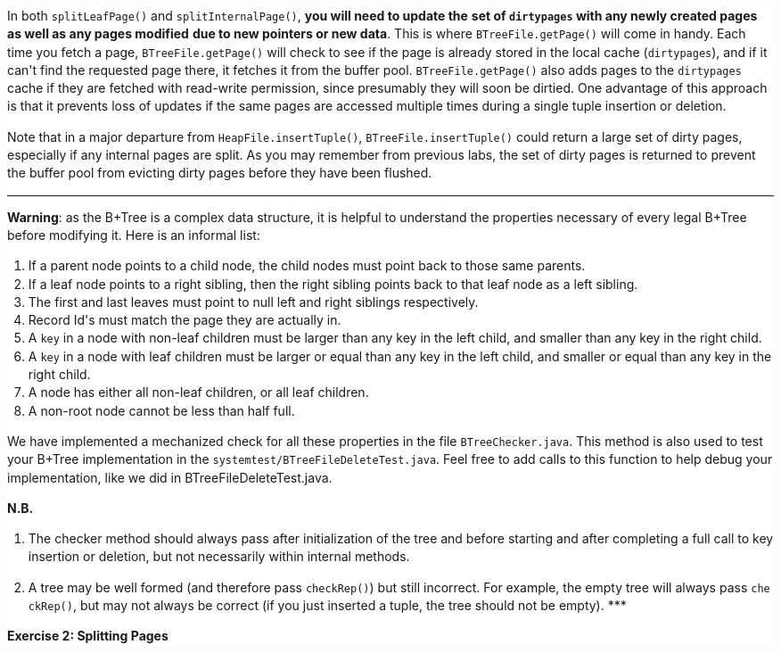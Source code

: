 In both `splitLeafPage()` and `splitInternalPage()`, **you will need to update the**
**set of `dirtypages` with any newly created pages as well as any pages modified**
**due to new pointers or new data**. This is where `BTreeFile.getPage()` will come
in handy.  Each time you fetch a page, `BTreeFile.getPage()` will check to see
if the page is already stored in the local cache (`dirtypages`), and if it can't
find the requested page there, it fetches it from the buffer pool.
`BTreeFile.getPage()` also adds pages to the `dirtypages` cache if they are
fetched with read-write permission, since presumably they will soon be dirtied.
One advantage of this approach is that it prevents loss of updates if the same
pages are accessed multiple times during a single tuple insertion or deletion.

Note that in a major departure from `HeapFile.insertTuple()`,
`BTreeFile.insertTuple()` could return a large set of dirty pages, especially if
any internal pages are split. As you may remember from previous labs, the set of
dirty pages is returned to prevent the buffer pool from evicting dirty pages
before they have been flushed.

----------

**Warning**: as the B+Tree is a complex data structure, it is helpful to
understand the properties necessary of every legal B+Tree before modifying it.
Here is an informal list:

1. If a parent node points to a  child node, the child nodes must point back to
   those same parents.
2. If a leaf node points to a right sibling, then the right sibling points back
   to that leaf node as a left sibling.
3. The first and last leaves must point to null left and right siblings
   respectively.
3. Record Id's must match the page they are actually in.
4. A `key` in a node with non-leaf children must be larger than any key in the
   left child, and smaller than any key in the right child.
5. A `key` in a node with leaf children must be larger or equal than any key in
   the left child, and smaller or equal than any key in the right child.
6. A node has either all non-leaf children, or all leaf children.
7. A non-root node cannot be less than half full.

We have implemented a mechanized check for all these properties in the file
`BTreeChecker.java`. This method is also used to test your B+Tree implementation
in the `systemtest/BTreeFileDeleteTest.java`. Feel free to add calls to this
function to help debug your implementation, like we did in
BTreeFileDeleteTest.java.

**N.B.**

1. The checker method should always pass after initialization of the tree and
   before starting and after completing a full call to key insertion or
   deletion, but not necessarily within internal methods.

2. A tree may be well formed (and therefore pass `checkRep()`) but still
   incorrect.  For example, the empty tree will always pass `checkRep()`, but
   may not always be correct (if you just inserted a tuple, the tree should not
   be empty). ***

**Exercise 2: Splitting Pages**
